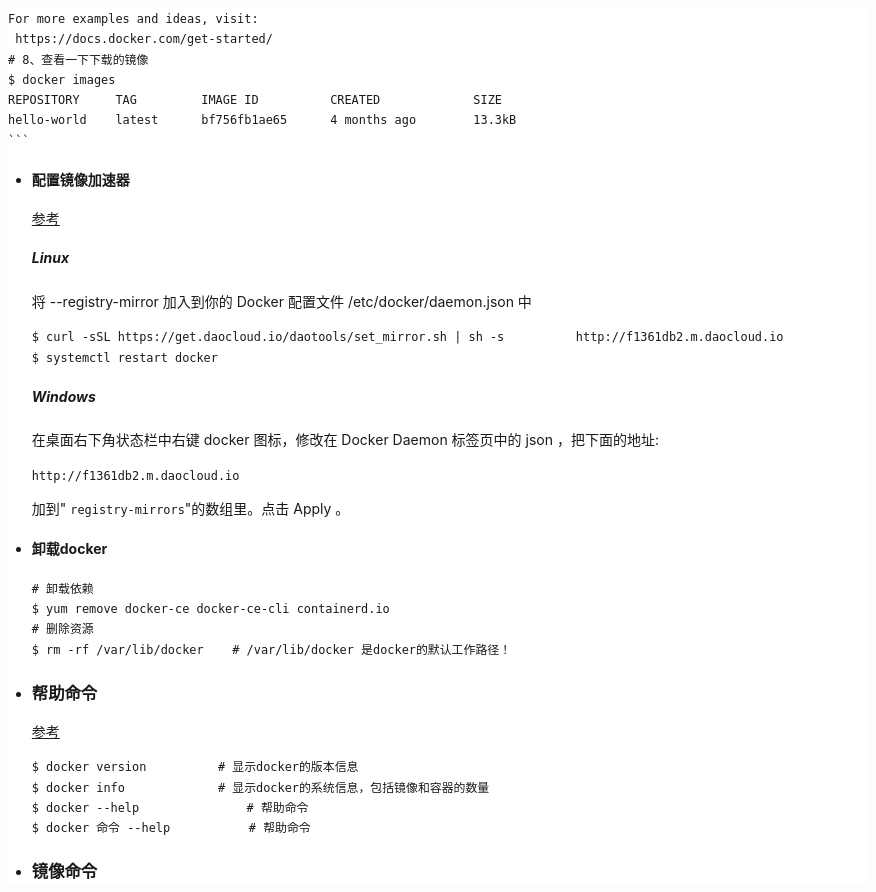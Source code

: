     For more examples and ideas, visit:
     https://docs.docker.com/get-started/
    # 8、查看一下下载的镜像
    $ docker images         
    REPOSITORY     TAG         IMAGE ID          CREATED             SIZE
    hello-world    latest      bf756fb1ae65      4 months ago        13.3kB 
    ```

  - #### 配置镜像加速器

    [参考](https://www.daocloud.io/mirror)

    ##### Linux

    将 --registry-mirror 加入到你的 Docker 配置文件 /etc/docker/daemon.json 中

    ```shell
    $ curl -sSL https://get.daocloud.io/daotools/set_mirror.sh | sh -s    		http://f1361db2.m.daocloud.io
    $ systemctl restart docker
    ```

    ##### Windows

    在桌面右下角状态栏中右键 docker 图标，修改在 Docker Daemon 标签页中的 json ，把下面的地址:

    ```
    http://f1361db2.m.daocloud.io
    ```

    加到" `registry-mirrors`"的数组里。点击 Apply 。

  - #### 卸载docker

    ```shell
    # 卸载依赖
    $ yum remove docker-ce docker-ce-cli containerd.io
    # 删除资源
    $ rm -rf /var/lib/docker	# /var/lib/docker 是docker的默认工作路径！
    ```
    

- ### 帮助命令

  [参考](https://docs.docker.com/reference/)

  ```shell
  $ docker version			# 显示docker的版本信息
  $ docker info				# 显示docker的系统信息，包括镜像和容器的数量
  $ docker --help				# 帮助命令	
  $ docker 命令 --help		   # 帮助命令
  ```
- ### 镜像命令
